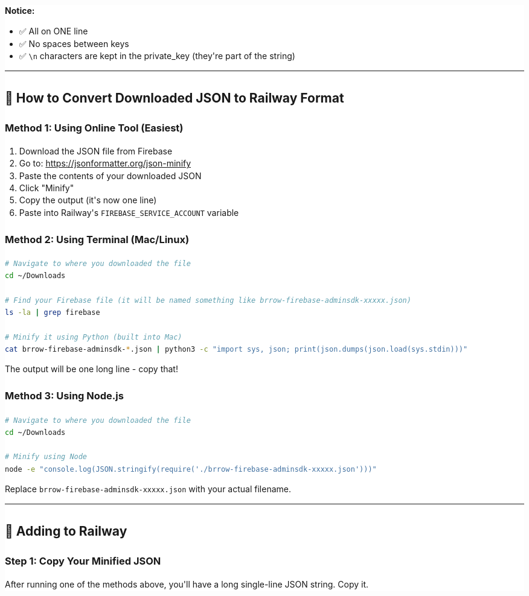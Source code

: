 **Notice:**
- ✅ All on ONE line
- ✅ No spaces between keys
- ✅ `\n` characters are kept in the private_key (they're part of the string)

---

## 🔧 How to Convert Downloaded JSON to Railway Format

### Method 1: Using Online Tool (Easiest)
1. Download the JSON file from Firebase
2. Go to: https://jsonformatter.org/json-minify
3. Paste the contents of your downloaded JSON
4. Click "Minify"
5. Copy the output (it's now one line)
6. Paste into Railway's `FIREBASE_SERVICE_ACCOUNT` variable

### Method 2: Using Terminal (Mac/Linux)

```bash
# Navigate to where you downloaded the file
cd ~/Downloads

# Find your Firebase file (it will be named something like brrow-firebase-adminsdk-xxxxx.json)
ls -la | grep firebase

# Minify it using Python (built into Mac)
cat brrow-firebase-adminsdk-*.json | python3 -c "import sys, json; print(json.dumps(json.load(sys.stdin)))"
```

The output will be one long line - copy that!

### Method 3: Using Node.js

```bash
# Navigate to where you downloaded the file
cd ~/Downloads

# Minify using Node
node -e "console.log(JSON.stringify(require('./brrow-firebase-adminsdk-xxxxx.json')))"
```

Replace `brrow-firebase-adminsdk-xxxxx.json` with your actual filename.

---

## 🚀 Adding to Railway

### Step 1: Copy Your Minified JSON
After running one of the methods above, you'll have a long single-line JSON string. Copy it.
